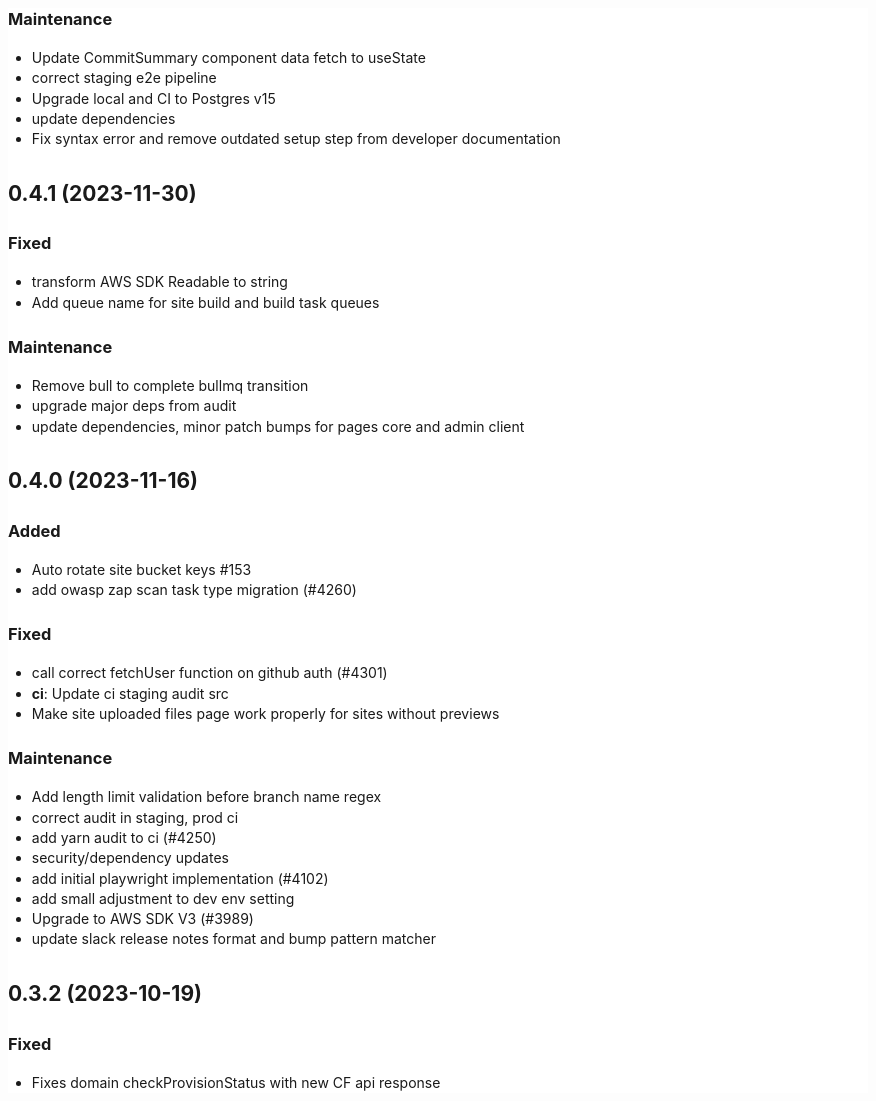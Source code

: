 ### Maintenance

- Update CommitSummary component data fetch to useState
- correct staging e2e pipeline
- Upgrade local and CI to Postgres v15
- update dependencies
- Fix syntax error and remove outdated setup step from developer documentation

## 0.4.1 (2023-11-30)

### Fixed

- transform AWS SDK Readable to string
- Add queue name for site build and build task  queues

### Maintenance

- Remove bull to complete bullmq transition
- upgrade major deps from audit
- update dependencies, minor patch bumps for pages core and admin client

## 0.4.0 (2023-11-16)

### Added

- Auto rotate site bucket keys #153
- add owasp zap scan task type migration (#4260)

### Fixed

- call correct fetchUser function on github auth (#4301)
- **ci**: Update ci staging audit src
- Make site uploaded files page work properly for sites without previews

### Maintenance

- Add length limit validation before branch name regex
- correct audit in staging, prod ci
- add yarn audit to ci (#4250)
- security/dependency updates
- add initial playwright implementation (#4102)
- add small adjustment to dev env setting
- Upgrade to AWS SDK V3 (#3989)
- update slack release notes format and bump pattern matcher

## 0.3.2 (2023-10-19)

### Fixed

- Fixes domain checkProvisionStatus with new CF api response
